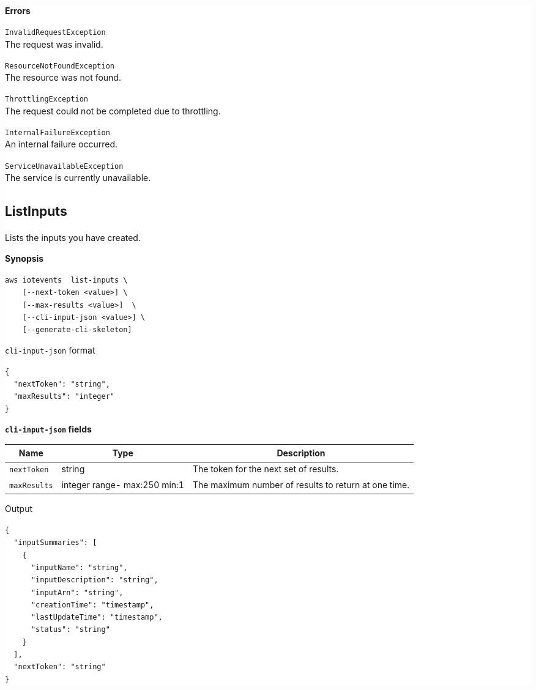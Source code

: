  **Errors**

`InvalidRequestException`  
The request was invalid\.

`ResourceNotFoundException`  
The resource was not found\.

`ThrottlingException`  
The request could not be completed due to throttling\.

`InternalFailureException`  
An internal failure occurred\.

`ServiceUnavailableException`  
The service is currently unavailable\.

## ListInputs<a name="api-iotevents-ListInputs"></a>

Lists the inputs you have created\.

 **Synopsis**

```
aws iotevents  list-inputs \
    [--next-token <value>] \
    [--max-results <value>]  \
    [--cli-input-json <value>] \
    [--generate-cli-skeleton]
```

 `cli-input-json` format

```
{
  "nextToken": "string",
  "maxResults": "integer"
}
```


**`cli-input-json` fields**  

|  Name |  Type |  Description | 
| --- | --- | --- | 
|   `nextToken`  |  string |  The token for the next set of results\. | 
|   `maxResults`  |  integer  range\- max:250 min:1  |  The maximum number of results to return at one time\. | 

Output

```
{
  "inputSummaries": [
    {
      "inputName": "string",
      "inputDescription": "string",
      "inputArn": "string",
      "creationTime": "timestamp",
      "lastUpdateTime": "timestamp",
      "status": "string"
    }
  ],
  "nextToken": "string"
}
```
